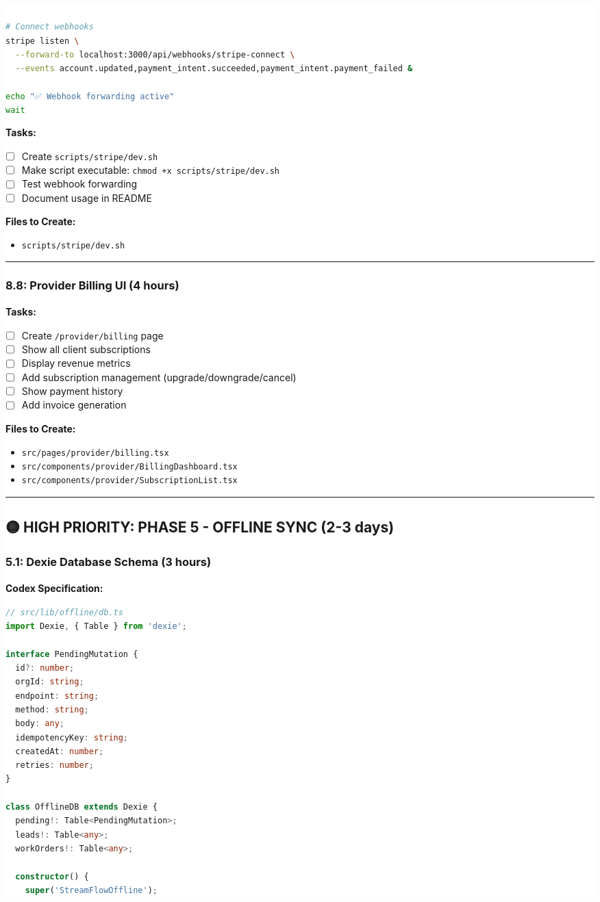 ```bash

# Connect webhooks
stripe listen \
  --forward-to localhost:3000/api/webhooks/stripe-connect \
  --events account.updated,payment_intent.succeeded,payment_intent.payment_failed &

echo "✅ Webhook forwarding active"
wait
```

**Tasks:**
- [ ] Create `scripts/stripe/dev.sh`
- [ ] Make script executable: `chmod +x scripts/stripe/dev.sh`
- [ ] Test webhook forwarding
- [ ] Document usage in README

**Files to Create:**
- `scripts/stripe/dev.sh`

---

### 8.8: Provider Billing UI (4 hours)

**Tasks:**
- [ ] Create `/provider/billing` page
- [ ] Show all client subscriptions
- [ ] Display revenue metrics
- [ ] Add subscription management (upgrade/downgrade/cancel)
- [ ] Show payment history
- [ ] Add invoice generation

**Files to Create:**
- `src/pages/provider/billing.tsx`
- `src/components/provider/BillingDashboard.tsx`
- `src/components/provider/SubscriptionList.tsx`

---

## 🟡 HIGH PRIORITY: PHASE 5 - OFFLINE SYNC (2-3 days)

### 5.1: Dexie Database Schema (3 hours)

**Codex Specification:**
```typescript
// src/lib/offline/db.ts
import Dexie, { Table } from 'dexie';

interface PendingMutation {
  id?: number;
  orgId: string;
  endpoint: string;
  method: string;
  body: any;
  idempotencyKey: string;
  createdAt: number;
  retries: number;
}

class OfflineDB extends Dexie {
  pending!: Table<PendingMutation>;
  leads!: Table<any>;
  workOrders!: Table<any>;

  constructor() {
    super('StreamFlowOffline');
```